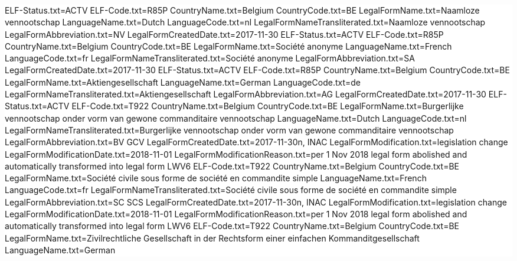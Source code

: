 ELF-Status.txt=ACTV
ELF-Code.txt=R85P
CountryName.txt=Belgium
CountryCode.txt=BE
LegalFormName.txt=Naamloze vennootschap
LanguageName.txt=Dutch
LanguageCode.txt=nl
LegalFormNameTransliterated.txt=Naamloze vennootschap
LegalFormAbbreviation.txt=NV
LegalFormCreatedDate.txt=2017-11-30
ELF-Status.txt=ACTV
ELF-Code.txt=R85P
CountryName.txt=Belgium
CountryCode.txt=BE
LegalFormName.txt=Société anonyme
LanguageName.txt=French
LanguageCode.txt=fr
LegalFormNameTransliterated.txt=Société anonyme
LegalFormAbbreviation.txt=SA
LegalFormCreatedDate.txt=2017-11-30
ELF-Status.txt=ACTV
ELF-Code.txt=R85P
CountryName.txt=Belgium
CountryCode.txt=BE
LegalFormName.txt=Aktiengesellschaft
LanguageName.txt=German
LanguageCode.txt=de
LegalFormNameTransliterated.txt=Aktiengesellschaft
LegalFormAbbreviation.txt=AG
LegalFormCreatedDate.txt=2017-11-30
ELF-Status.txt=ACTV
ELF-Code.txt=T922
CountryName.txt=Belgium
CountryCode.txt=BE
LegalFormName.txt=Burgerlijke vennootschap onder vorm van gewone commanditaire vennootschap
LanguageName.txt=Dutch
LanguageCode.txt=nl
LegalFormNameTransliterated.txt=Burgerlijke vennootschap onder vorm van gewone commanditaire vennootschap
LegalFormAbbreviation.txt=BV GCV
LegalFormCreatedDate.txt=2017-11-30n, INAC
LegalFormModification.txt=legislation change
LegalFormModificationDate.txt=2018-11-01
LegalFormModificationReason.txt=per 1 Nov 2018 legal form abolished and automatically transformed into legal form LWV6
ELF-Code.txt=T922
CountryName.txt=Belgium
CountryCode.txt=BE
LegalFormName.txt=Société civile sous forme de société en commandite simple
LanguageName.txt=French
LanguageCode.txt=fr
LegalFormNameTransliterated.txt=Société civile sous forme de société en commandite simple
LegalFormAbbreviation.txt=SC SCS
LegalFormCreatedDate.txt=2017-11-30n, INAC
LegalFormModification.txt=legislation change
LegalFormModificationDate.txt=2018-11-01
LegalFormModificationReason.txt=per 1 Nov 2018 legal form abolished and automatically transformed into legal form LWV6
ELF-Code.txt=T922
CountryName.txt=Belgium
CountryCode.txt=BE
LegalFormName.txt=Zivilrechtliche Gesellschaft in der Rechtsform einer einfachen Kommanditgesellschaft
LanguageName.txt=German